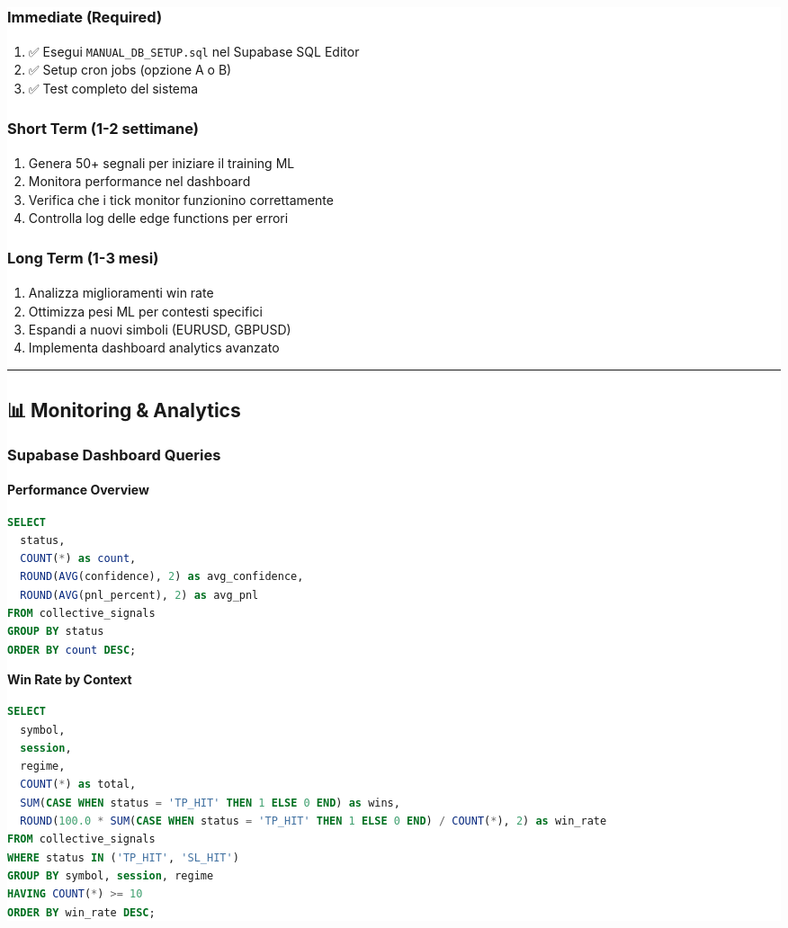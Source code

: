 ### Immediate (Required)
1. ✅ Esegui `MANUAL_DB_SETUP.sql` nel Supabase SQL Editor
2. ✅ Setup cron jobs (opzione A o B)
3. ✅ Test completo del sistema

### Short Term (1-2 settimane)
1. Genera 50+ segnali per iniziare il training ML
2. Monitora performance nel dashboard
3. Verifica che i tick monitor funzionino correttamente
4. Controlla log delle edge functions per errori

### Long Term (1-3 mesi)
1. Analizza miglioramenti win rate
2. Ottimizza pesi ML per contesti specifici
3. Espandi a nuovi simboli (EURUSD, GBPUSD)
4. Implementa dashboard analytics avanzato

---

## 📊 Monitoring & Analytics

### Supabase Dashboard Queries

**Performance Overview**
```sql
SELECT
  status,
  COUNT(*) as count,
  ROUND(AVG(confidence), 2) as avg_confidence,
  ROUND(AVG(pnl_percent), 2) as avg_pnl
FROM collective_signals
GROUP BY status
ORDER BY count DESC;
```

**Win Rate by Context**
```sql
SELECT
  symbol,
  session,
  regime,
  COUNT(*) as total,
  SUM(CASE WHEN status = 'TP_HIT' THEN 1 ELSE 0 END) as wins,
  ROUND(100.0 * SUM(CASE WHEN status = 'TP_HIT' THEN 1 ELSE 0 END) / COUNT(*), 2) as win_rate
FROM collective_signals
WHERE status IN ('TP_HIT', 'SL_HIT')
GROUP BY symbol, session, regime
HAVING COUNT(*) >= 10
ORDER BY win_rate DESC;
```
